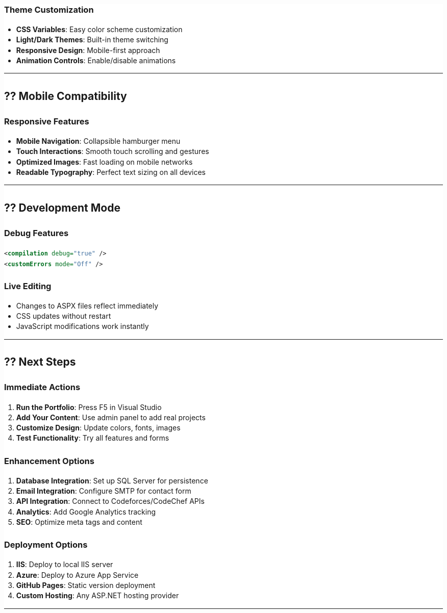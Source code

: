 ### **Theme Customization**
- **CSS Variables**: Easy color scheme customization
- **Light/Dark Themes**: Built-in theme switching
- **Responsive Design**: Mobile-first approach
- **Animation Controls**: Enable/disable animations

---

## ?? **Mobile Compatibility**

### **Responsive Features**
- **Mobile Navigation**: Collapsible hamburger menu
- **Touch Interactions**: Smooth touch scrolling and gestures
- **Optimized Images**: Fast loading on mobile networks
- **Readable Typography**: Perfect text sizing on all devices

---

## ?? **Development Mode**

### **Debug Features**
```xml
<compilation debug="true" />
<customErrors mode="Off" />
```

### **Live Editing**
- Changes to ASPX files reflect immediately
- CSS updates without restart
- JavaScript modifications work instantly

---

## ?? **Next Steps**

### **Immediate Actions**
1. **Run the Portfolio**: Press F5 in Visual Studio
2. **Add Your Content**: Use admin panel to add real projects
3. **Customize Design**: Update colors, fonts, images
4. **Test Functionality**: Try all features and forms

### **Enhancement Options**
1. **Database Integration**: Set up SQL Server for persistence
2. **Email Integration**: Configure SMTP for contact form
3. **API Integration**: Connect to Codeforces/CodeChef APIs
4. **Analytics**: Add Google Analytics tracking
5. **SEO**: Optimize meta tags and content

### **Deployment Options**
1. **IIS**: Deploy to local IIS server
2. **Azure**: Deploy to Azure App Service
3. **GitHub Pages**: Static version deployment
4. **Custom Hosting**: Any ASP.NET hosting provider

---